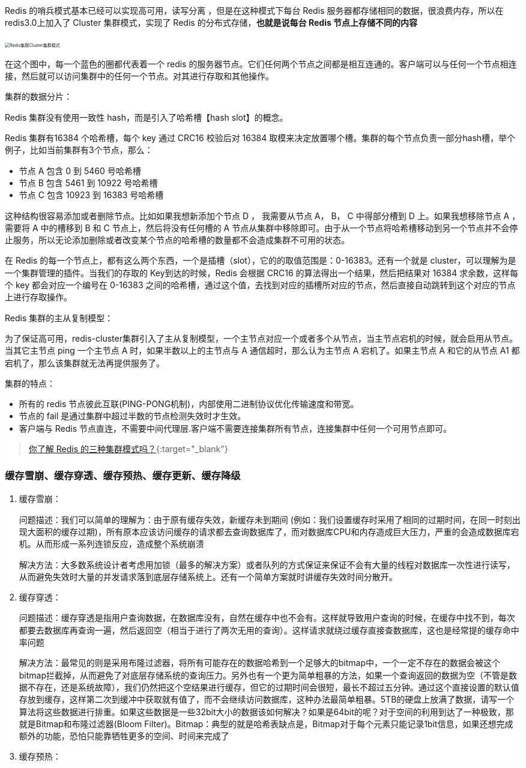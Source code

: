 Redis 的哨兵模式基本已经可以实现高可用，读写分离 ，但是在这种模式下每台 Redis 服务器都存储相同的数据，很浪费内存，所以在 redis3.0上加入了 Cluster 集群模式，实现了 Redis 的分布式存储，**也就是说每台 Redis 节点上存储不同的内容**

<img src="Redis集群Cluster集群模式.png" alt="Redis集群Cluster集群模式" style="zoom: 50%;" />

在这个图中，每一个蓝色的圈都代表着一个 redis 的服务器节点。它们任何两个节点之间都是相互连通的。客户端可以与任何一个节点相连接，然后就可以访问集群中的任何一个节点。对其进行存取和其他操作。

集群的数据分片：

Redis 集群没有使用一致性 hash，而是引入了哈希槽【hash slot】的概念。

Redis 集群有16384 个哈希槽，每个 key 通过 CRC16 校验后对 16384 取模来决定放置哪个槽。集群的每个节点负责一部分hash槽，举个例子，比如当前集群有3个节点，那么：

- 节点 A 包含 0 到 5460 号哈希槽
- 节点 B 包含 5461 到 10922 号哈希槽
- 节点 C 包含 10923 到 16383 号哈希槽

这种结构很容易添加或者删除节点。比如如果我想新添加个节点 D ， 我需要从节点 A， B， C 中得部分槽到 D 上。如果我想移除节点 A ，需要将 A 中的槽移到 B 和 C 节点上，然后将没有任何槽的 A 节点从集群中移除即可。由于从一个节点将哈希槽移动到另一个节点并不会停止服务，所以无论添加删除或者改变某个节点的哈希槽的数量都不会造成集群不可用的状态。

在 Redis 的每一个节点上，都有这么两个东西，一个是插槽（slot），它的的取值范围是：0-16383。还有一个就是 cluster，可以理解为是一个集群管理的插件。当我们的存取的 Key到达的时候，Redis 会根据 CRC16 的算法得出一个结果，然后把结果对 16384 求余数，这样每个 key 都会对应一个编号在 0-16383 之间的哈希槽，通过这个值，去找到对应的插槽所对应的节点，然后直接自动跳转到这个对应的节点上进行存取操作。

Redis 集群的主从复制模型：

为了保证高可用，redis-cluster集群引入了主从复制模型，一个主节点对应一个或者多个从节点，当主节点宕机的时候，就会启用从节点。当其它主节点 ping 一个主节点 A 时，如果半数以上的主节点与 A 通信超时，那么认为主节点 A 宕机了。如果主节点 A 和它的从节点 A1 都宕机了，那么该集群就无法再提供服务了。

集群的特点：

- 所有的 redis 节点彼此互联(PING-PONG机制)，内部使用二进制协议优化传输速度和带宽。
- 节点的 fail 是通过集群中超过半数的节点检测失效时才生效。
- 客户端与 Redis 节点直连，不需要中间代理层.客户端不需要连接集群所有节点，连接集群中任何一个可用节点即可。

> [你了解 Redis 的三种集群模式吗？](https://segmentfault.com/a/1190000022808576){:target="_blank"}

### 缓存雪崩、缓存穿透、缓存预热、缓存更新、缓存降级

1. 缓存雪崩：

   问题描述：我们可以简单的理解为：由于原有缓存失效，新缓存未到期间 (例如：我们设置缓存时采用了相同的过期时间，在同一时刻出现大面积的缓存过期)，所有原本应该访问缓存的请求都去查询数据库了，而对数据库CPU和内存造成巨大压力，严重的会造成数据库宕机。从而形成一系列连锁反应，造成整个系统崩溃

   解决方法：大多数系统设计者考虑用加锁（最多的解决方案）或者队列的方式保证来保证不会有大量的线程对数据库一次性进行读写，从而避免失效时大量的并发请求落到底层存储系统上。还有一个简单方案就时讲缓存失效时间分散开。

2. 缓存穿透：

   问题描述：缓存穿透是指用户查询数据，在数据库没有，自然在缓存中也不会有。这样就导致用户查询的时候，在缓存中找不到，每次都要去数据库再查询一遍，然后返回空（相当于进行了两次无用的查询）。这样请求就绕过缓存直接查数据库，这也是经常提的缓存命中率问题

   解决方法：最常见的则是采用布隆过滤器，将所有可能存在的数据哈希到一个足够大的bitmap中，一个一定不存在的数据会被这个bitmap拦截掉，从而避免了对底层存储系统的查询压力。另外也有一个更为简单粗暴的方法，如果一个查询返回的数据为空（不管是数据不存在，还是系统故障），我们仍然把这个空结果进行缓存，但它的过期时间会很短，最长不超过五分钟。通过这个直接设置的默认值存放到缓存，这样第二次到缓冲中获取就有值了，而不会继续访问数据库，这种办法最简单粗暴。5TB的硬盘上放满了数据，请写一个算法将这些数据进行排重。如果这些数据是一些32bit大小的数据该如何解决？如果是64bit的呢？对于空间的利用到达了一种极致，那就是Bitmap和布隆过滤器(Bloom Filter)。Bitmap：典型的就是哈希表缺点是，Bitmap对于每个元素只能记录1bit信息，如果还想完成额外的功能，恐怕只能靠牺牲更多的空间、时间来完成了

3. 缓存预热：
